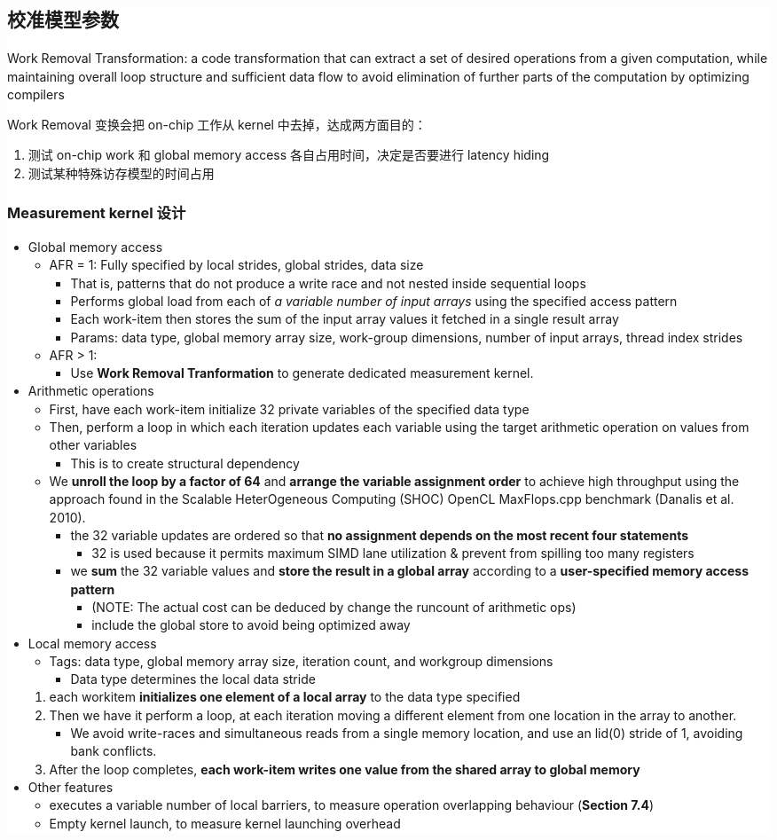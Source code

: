 ## 校准模型参数

Work Removal Transformation: a code transformation that can extract a set of desired operations from a given computation, while maintaining overall loop structure and sufficient data flow to avoid elimination of further parts of the computation by optimizing compilers

Work Removal 变换会把 on-chip 工作从 kernel 中去掉，达成两方面目的：
1. 测试 on-chip work 和 global memory access 各自占用时间，决定是否要进行 latency hiding
2. 测试某种特殊访存模型的时间占用

### Measurement kernel 设计

- Global memory access
  - AFR = 1: Fully specified by local strides, global strides, data size
    - That is, patterns that do not produce a write race and not nested inside sequential loops
    - Performs global load from each of *a variable number of input arrays* using the specified access pattern
    - Each work-item then stores the sum of the input array values it fetched in a single result array
    - Params: data type, global memory array size, work-group dimensions, number of input arrays, thread index strides
  - AFR > 1:
    - Use **Work Removal Tranformation** to generate dedicated measurement kernel.
- Arithmetic operations
  - First, have each work-item initialize 32 private variables of the specified data type
  - Then, perform a loop in which each iteration updates each variable using the target arithmetic operation on values from other variables
    - This is to create structural dependency
  - We **unroll the loop by a factor of 64** and **arrange the variable assignment order** to achieve high throughput using the approach found in the Scalable HeterOgeneous Computing (SHOC) OpenCL MaxFlops.cpp benchmark (Danalis et al. 2010).
    - the 32 variable updates are ordered so that **no assignment depends on the most recent four statements**
      - 32 is used because it permits maximum SIMD lane utilization & prevent from spilling too many registers
    - we **sum** the 32 variable values and **store the result in a global array** according to a **user-specified memory access pattern**
      - (NOTE: The actual cost can be deduced by change the runcount of arithmetic ops)
      - include the global store to avoid being optimized away
- Local memory access
  - Tags: data type, global memory array size, iteration count, and workgroup dimensions
    - Data type determines the local data stride
  1. each workitem **initializes one element of a local array** to the data type specified
  2. Then we have it perform a loop, at each iteration moving a different element from one location in the array to another. 
     - We avoid write-races and simultaneous reads from a single memory location, and use an lid(0) stride of 1, avoiding bank conflicts.
  3. After the loop completes, **each work-item writes one value from the shared array to global memory**
- Other features
  - executes a variable number of local barriers, to measure operation overlapping behaviour (**Section 7.4**)
  - Empty kernel launch, to measure kernel launching overhead
